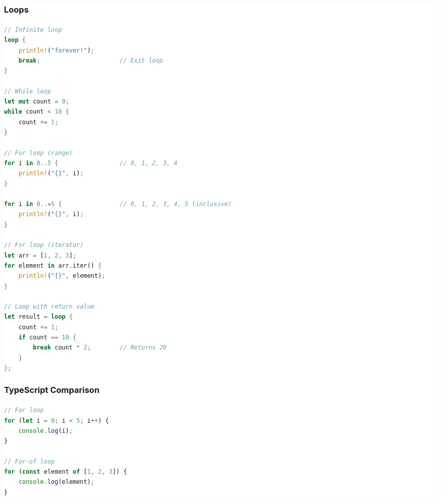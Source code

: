 ### Loops

```rust
// Infinite loop
loop {
    println!("forever!");
    break;                      // Exit loop
}

// While loop
let mut count = 0;
while count < 10 {
    count += 1;
}

// For loop (range)
for i in 0..5 {                 // 0, 1, 2, 3, 4
    println!("{}", i);
}

for i in 0..=5 {                // 0, 1, 2, 3, 4, 5 (inclusive)
    println!("{}", i);
}

// For loop (iterator)
let arr = [1, 2, 3];
for element in arr.iter() {
    println!("{}", element);
}

// Loop with return value
let result = loop {
    count += 1;
    if count == 10 {
        break count * 2;        // Returns 20
    }
};
```

### TypeScript Comparison
```typescript
// For loop
for (let i = 0; i < 5; i++) {
    console.log(i);
}

// For-of loop
for (const element of [1, 2, 3]) {
    console.log(element);
}
```
